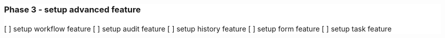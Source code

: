 ### Phase 3 - setup advanced feature
[ ] setup workflow feature
[ ] setup audit feature
[ ] setup history feature
[ ] setup form feature
[ ] setup task feature


        



  


